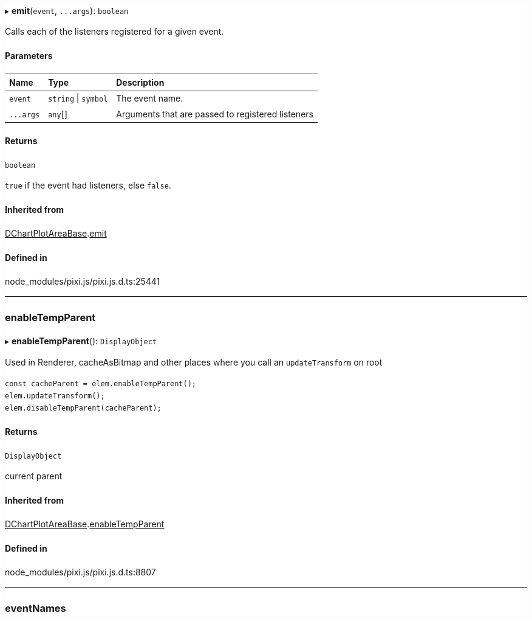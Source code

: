 ▸ **emit**(`event`, `...args`): `boolean`

Calls each of the listeners registered for a given event.

#### Parameters

| Name | Type | Description |
| :------ | :------ | :------ |
| `event` | `string` \| `symbol` | The event name. |
| `...args` | `any`[] | Arguments that are passed to registered listeners |

#### Returns

`boolean`

`true` if the event had listeners, else `false`.

#### Inherited from

[DChartPlotAreaBase](DChartPlotAreaBase.md).[emit](DChartPlotAreaBase.md#emit)

#### Defined in

node_modules/pixi.js/pixi.js.d.ts:25441

___

### enableTempParent

▸ **enableTempParent**(): `DisplayObject`

Used in Renderer, cacheAsBitmap and other places where you call an `updateTransform` on root

```
const cacheParent = elem.enableTempParent();
elem.updateTransform();
elem.disableTempParent(cacheParent);
```

#### Returns

`DisplayObject`

current parent

#### Inherited from

[DChartPlotAreaBase](DChartPlotAreaBase.md).[enableTempParent](DChartPlotAreaBase.md#enabletempparent)

#### Defined in

node_modules/pixi.js/pixi.js.d.ts:8807

___

### eventNames
